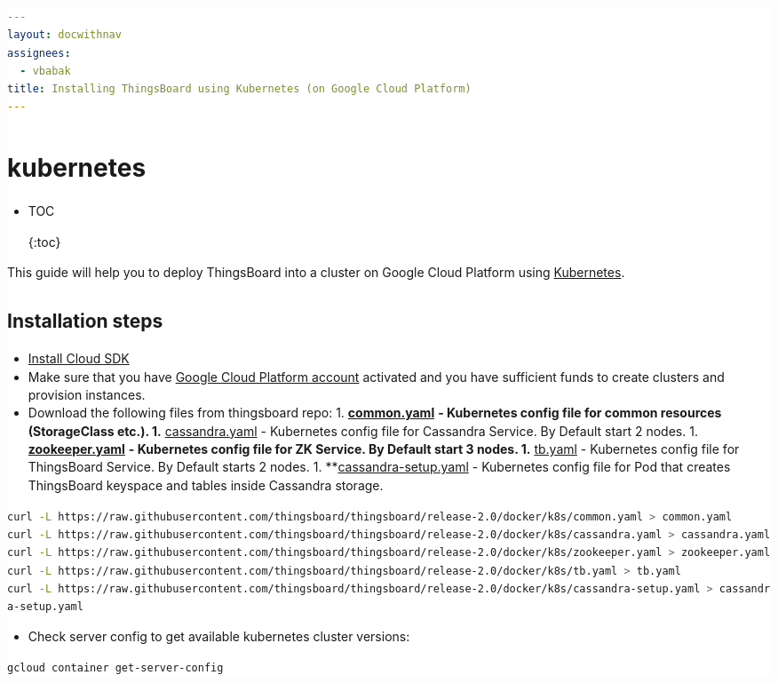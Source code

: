 ```yaml
---
layout: docwithnav
assignees:
  - vbabak
title: Installing ThingsBoard using Kubernetes (on Google Cloud Platform)
---
```


# kubernetes

* TOC

  {:toc}

This guide will help you to deploy ThingsBoard into a cluster on Google Cloud Platform using [Kubernetes](https://kubernetes.io/).

## Installation steps

* [Install Cloud SDK](https://cloud.google.com/sdk/#Quick_Start)
* Make sure that you have [Google Cloud Platform account](https://console.cloud.google.com/) activated and you have sufficient funds to create clusters and provision instances.
* Download the following files from thingsboard repo: 1. [**common.yaml**](https://raw.githubusercontent.com/thingsboard/thingsboard/release-2.0/docker/k8s/common.yaml) **- Kubernetes config file for common resources \(StorageClass etc.\). 1.** [cassandra.yaml](https://raw.githubusercontent.com/thingsboard/thingsboard/release-2.0/docker/k8s/cassandra.yaml) - Kubernetes config file for Cassandra Service. By Default start 2 nodes. 1. [**zookeeper.yaml**](https://raw.githubusercontent.com/thingsboard/thingsboard/release-2.0/docker/k8s/zookeeper.yaml) **- Kubernetes config file for ZK Service. By Default start 3 nodes. 1.** [tb.yaml](https://raw.githubusercontent.com/thingsboard/thingsboard/release-2.0/docker/k8s/tb.yaml) - Kubernetes config file for ThingsBoard Service. By Default starts 2 nodes. 1. \*\*[cassandra-setup.yaml](https://raw.githubusercontent.com/thingsboard/thingsboard/release-2.0/docker/k8s/cassandra-setup.yaml) - Kubernetes config file for Pod that creates ThingsBoard keyspace and tables inside Cassandra storage.

```bash
curl -L https://raw.githubusercontent.com/thingsboard/thingsboard/release-2.0/docker/k8s/common.yaml > common.yaml
curl -L https://raw.githubusercontent.com/thingsboard/thingsboard/release-2.0/docker/k8s/cassandra.yaml > cassandra.yaml
curl -L https://raw.githubusercontent.com/thingsboard/thingsboard/release-2.0/docker/k8s/zookeeper.yaml > zookeeper.yaml
curl -L https://raw.githubusercontent.com/thingsboard/thingsboard/release-2.0/docker/k8s/tb.yaml > tb.yaml
curl -L https://raw.githubusercontent.com/thingsboard/thingsboard/release-2.0/docker/k8s/cassandra-setup.yaml > cassandra-setup.yaml
```

* Check server config to get available kubernetes cluster versions:

```bash
gcloud container get-server-config
```
